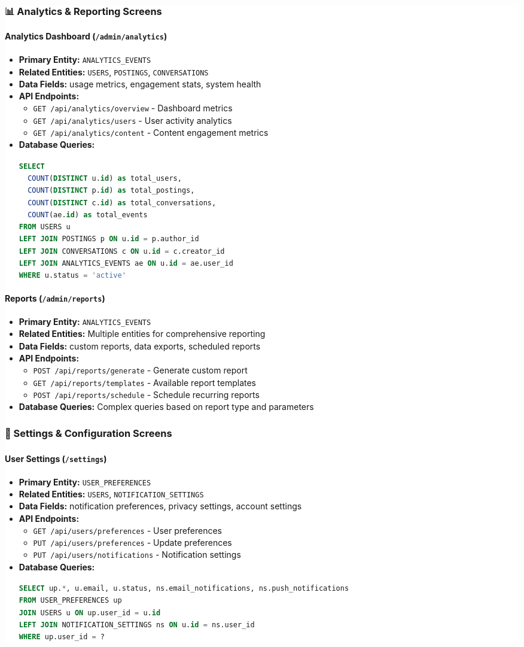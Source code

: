   ```sql
  ```

### 📊 Analytics & Reporting Screens

#### Analytics Dashboard (`/admin/analytics`)
- **Primary Entity:** `ANALYTICS_EVENTS`
- **Related Entities:** `USERS`, `POSTINGS`, `CONVERSATIONS`
- **Data Fields:** usage metrics, engagement stats, system health
- **API Endpoints:**
  - `GET /api/analytics/overview` - Dashboard metrics
  - `GET /api/analytics/users` - User activity analytics
  - `GET /api/analytics/content` - Content engagement metrics
- **Database Queries:**
  ```sql
  SELECT
    COUNT(DISTINCT u.id) as total_users,
    COUNT(DISTINCT p.id) as total_postings,
    COUNT(DISTINCT c.id) as total_conversations,
    COUNT(ae.id) as total_events
  FROM USERS u
  LEFT JOIN POSTINGS p ON u.id = p.author_id
  LEFT JOIN CONVERSATIONS c ON u.id = c.creator_id
  LEFT JOIN ANALYTICS_EVENTS ae ON u.id = ae.user_id
  WHERE u.status = 'active'
  ```

#### Reports (`/admin/reports`)
- **Primary Entity:** `ANALYTICS_EVENTS`
- **Related Entities:** Multiple entities for comprehensive reporting
- **Data Fields:** custom reports, data exports, scheduled reports
- **API Endpoints:**
  - `POST /api/reports/generate` - Generate custom report
  - `GET /api/reports/templates` - Available report templates
  - `POST /api/reports/schedule` - Schedule recurring reports
- **Database Queries:** Complex queries based on report type and parameters

### 🔧 Settings & Configuration Screens

#### User Settings (`/settings`)
- **Primary Entity:** `USER_PREFERENCES`
- **Related Entities:** `USERS`, `NOTIFICATION_SETTINGS`
- **Data Fields:** notification preferences, privacy settings, account settings
- **API Endpoints:**
  - `GET /api/users/preferences` - User preferences
  - `PUT /api/users/preferences` - Update preferences
  - `PUT /api/users/notifications` - Notification settings
- **Database Queries:**
  ```sql
  SELECT up.*, u.email, u.status, ns.email_notifications, ns.push_notifications
  FROM USER_PREFERENCES up
  JOIN USERS u ON up.user_id = u.id
  LEFT JOIN NOTIFICATION_SETTINGS ns ON u.id = ns.user_id
  WHERE up.user_id = ?
  ```
